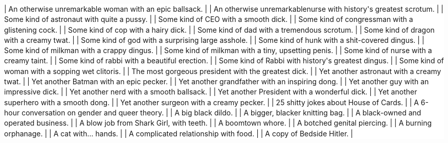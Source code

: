| An otherwise unremarkable woman with an epic ballsack. |
| An otherwise unremarkablenurse with history's greatest scrotum. |
| Some kind of astronaut with quite a pussy. |
| Some kind of CEO with a smooth dick. |
| Some kind of congressman with a glistening cock. |
| Some kind of cop with a hairy dick. |
| Some kind of dad with a tremendous scrotum. |
| Some kind of dragon with a creamy twat. |
| Some kind of god with a surprising large asshole. |
| Some kind of hunk with a shit-covered dingus. |
| Some kind of milkman with a crappy dingus. |
| Some kind of milkman with a tiny, upsetting penis. |
| Some kind of nurse with a creamy taint. |
| Some kind of rabbi with a beautiful erection. |
| Some kind of Rabbi with history's greatest dingus. |
| Some kind of woman with a sopping wet clitoris. |
| The most gorgeous president with the greatest dick. |
| Yet another astronaut with a creamy twat. |
| Yet another Batman with an epic pecker. |
| Yet another grandfather with an inspiring dong. |
| Yet another guy with an impressive dick. |
| Yet another nerd with a smooth ballsack. |
| Yet another President with a wonderful dick. |
| Yet another superhero with a smooth dong. |
| Yet another surgeon with a creamy pecker. |
| 25 shitty jokes about House of Cards. |
| A 6-hour conversation on gender and queer theory. |
| A big black dildo. |
| A bigger, blacker knitting bag. |
| A black-owned and operated business. |
| A blow job from Shark Girl, with teeth. |
| A boomtown whore. |
| A botched genital piercing. |
| A burning orphanage. |
| A cat with... hands. |
| A complicated relationship with food. |
| A copy of Bedside Hitler. |